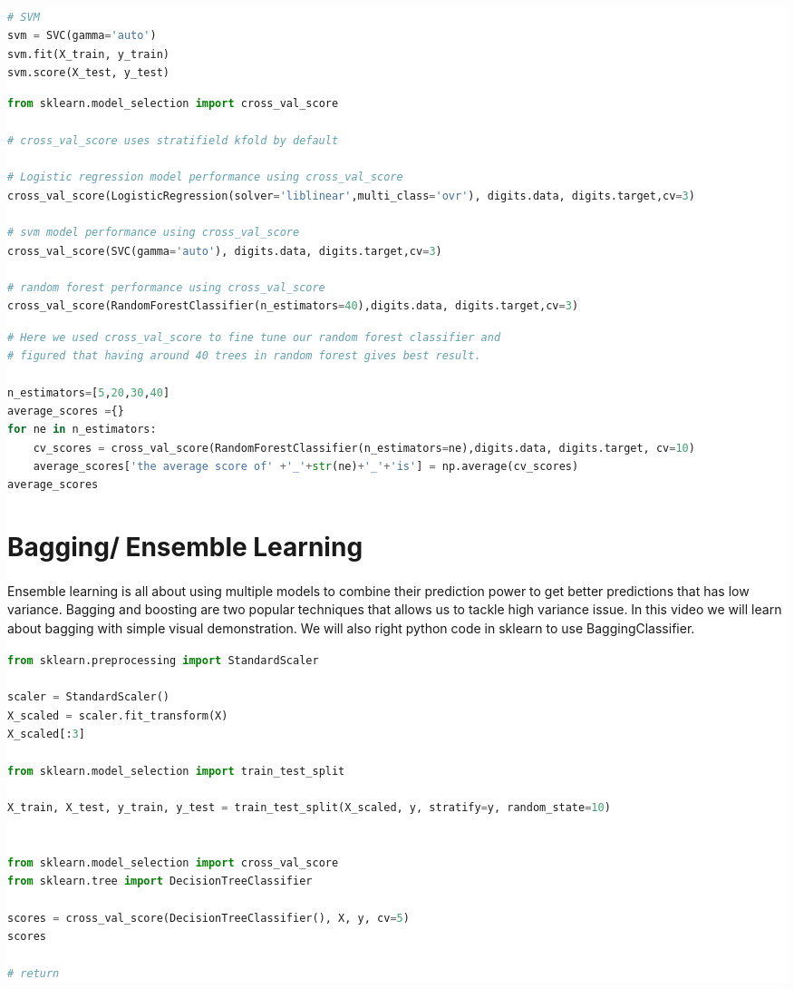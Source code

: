 ```python
# SVM
svm = SVC(gamma='auto')
svm.fit(X_train, y_train)
svm.score(X_test, y_test)
```

```python
from sklearn.model_selection import cross_val_score

# cross_val_score uses stratifield kfold by default

# Logistic regression model performance using cross_val_score
cross_val_score(LogisticRegression(solver='liblinear',multi_class='ovr'), digits.data, digits.target,cv=3)

# svm model performance using cross_val_score
cross_val_score(SVC(gamma='auto'), digits.data, digits.target,cv=3)

# random forest performance using cross_val_score
cross_val_score(RandomForestClassifier(n_estimators=40),digits.data, digits.target,cv=3)
```


```python
# Here we used cross_val_score to fine tune our random forest classifier and 
# figured that having around 40 trees in random forest gives best result.

n_estimators=[5,20,30,40]
average_scores ={}
for ne in n_estimators:
    cv_scores = cross_val_score(RandomForestClassifier(n_estimators=ne),digits.data, digits.target, cv=10)
    average_scores['the average score of' +'_'+str(ne)+'_'+'is'] = np.average(cv_scores)
average_scores
```






# Bagging/ Ensemble Learning

Ensemble learning is all about using multiple models to combine their prediction power to get better predictions that has low variance. Bagging and boosting are two popular techniques that allows us to tackle high variance issue. In this video we will learn about bagging with simple visual demonstration. We will also right python code in sklearn to use BaggingClassifier. 

```python
from sklearn.preprocessing import StandardScaler

scaler = StandardScaler()
X_scaled = scaler.fit_transform(X)
X_scaled[:3]

from sklearn.model_selection import train_test_split

X_train, X_test, y_train, y_test = train_test_split(X_scaled, y, stratify=y, random_state=10)


from sklearn.model_selection import cross_val_score
from sklearn.tree import DecisionTreeClassifier

scores = cross_val_score(DecisionTreeClassifier(), X, y, cv=5)
scores

# return
```